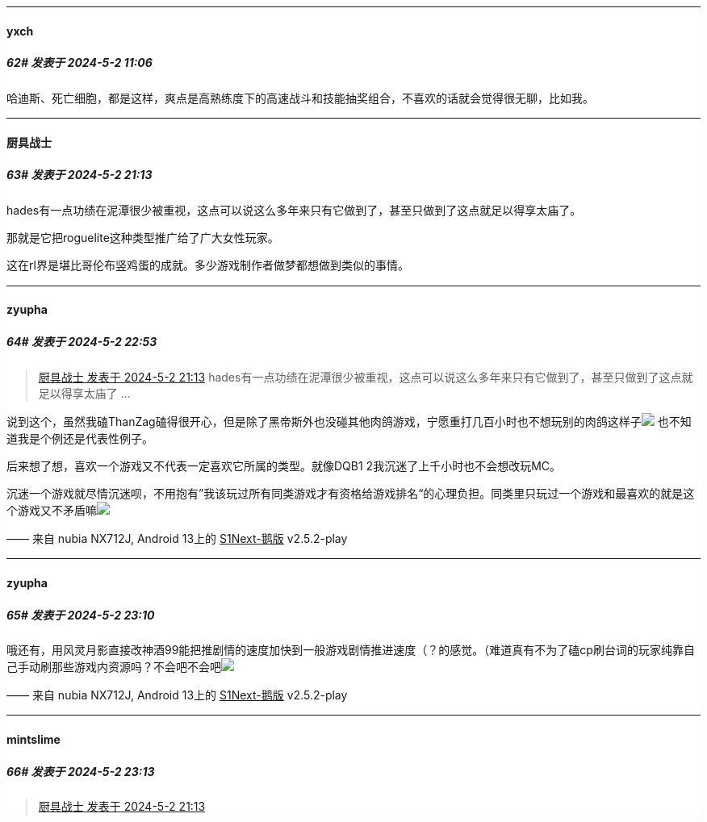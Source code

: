 
*****

####  yxch  
##### 62#       发表于 2024-5-2 11:06

哈迪斯、死亡细胞，都是这样，爽点是高熟练度下的高速战斗和技能抽奖组合，不喜欢的话就会觉得很无聊，比如我。


*****

####  厨具战士  
##### 63#       发表于 2024-5-2 21:13

hades有一点功绩在泥潭很少被重视，这点可以说这么多年来只有它做到了，甚至只做到了这点就足以得享太庙了。

那就是它把roguelite这种类型推广给了广大女性玩家。

这在rl界是堪比哥伦布竖鸡蛋的成就。多少游戏制作者做梦都想做到类似的事情。


*****

####  zyupha  
##### 64#       发表于 2024-5-2 22:53

<blockquote><a href="httphttps://bbs.saraba1st.com/2b/forum.php?mod=redirect&amp;goto=findpost&amp;pid=64793866&amp;ptid=2181984" target="_blank">厨具战士 发表于 2024-5-2 21:13</a>
hades有一点功绩在泥潭很少被重视，这点可以说这么多年来只有它做到了，甚至只做到了这点就足以得享太庙了 ...</blockquote>
说到这个，虽然我磕ThanZag磕得很开心，但是除了黑帝斯外也没碰其他肉鸽游戏，宁愿重打几百小时也不想玩别的肉鸽这样子<img src="https://static.saraba1st.com/image/smiley/face2017/009.gif" referrerpolicy="no-referrer">
也不知道我是个例还是代表性例子。

后来想了想，喜欢一个游戏又不代表一定喜欢它所属的类型。就像DQB1 2我沉迷了上千小时也不会想改玩MC。

沉迷一个游戏就尽情沉迷呗，不用抱有”我该玩过所有同类游戏才有资格给游戏排名“的心理负担。同类里只玩过一个游戏和最喜欢的就是这个游戏又不矛盾嘛<img src="https://static.saraba1st.com/image/smiley/face2017/026.png" referrerpolicy="no-referrer">

—— 来自 nubia NX712J, Android 13上的 [S1Next-鹅版](https://github.com/ykrank/S1-Next/releases) v2.5.2-play


*****

####  zyupha  
##### 65#       发表于 2024-5-2 23:10

哦还有，用风灵月影直接改神酒99能把推剧情的速度加快到一般游戏剧情推进速度（？的感觉。（难道真有不为了磕cp刷台词的玩家纯靠自己手动刷那些游戏内资源吗？不会吧不会吧<img src="https://static.saraba1st.com/image/smiley/face2017/046.png" referrerpolicy="no-referrer">

—— 来自 nubia NX712J, Android 13上的 [S1Next-鹅版](https://github.com/ykrank/S1-Next/releases) v2.5.2-play

*****

####  mintslime  
##### 66#       发表于 2024-5-2 23:13

<blockquote><a href="httphttps://bbs.saraba1st.com/2b/forum.php?mod=redirect&amp;goto=findpost&amp;pid=64793866&amp;ptid=2181984" target="_blank">厨具战士 发表于 2024-5-2 21:13</a>
